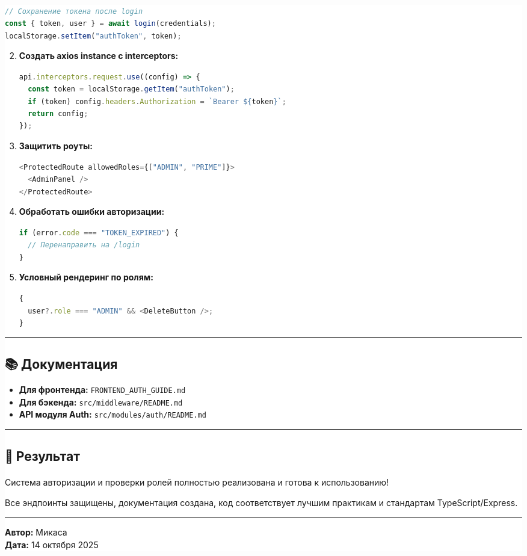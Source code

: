    ```typescript
   // Сохранение токена после login
   const { token, user } = await login(credentials);
   localStorage.setItem("authToken", token);
   ```

2. **Создать axios instance с interceptors:**

   ```typescript
   api.interceptors.request.use((config) => {
     const token = localStorage.getItem("authToken");
     if (token) config.headers.Authorization = `Bearer ${token}`;
     return config;
   });
   ```

3. **Защитить роуты:**

   ```typescript
   <ProtectedRoute allowedRoles={["ADMIN", "PRIME"]}>
     <AdminPanel />
   </ProtectedRoute>
   ```

4. **Обработать ошибки авторизации:**

   ```typescript
   if (error.code === "TOKEN_EXPIRED") {
     // Перенаправить на /login
   }
   ```

5. **Условный рендеринг по ролям:**
   ```typescript
   {
     user?.role === "ADMIN" && <DeleteButton />;
   }
   ```

---

## 📚 Документация

- **Для фронтенда:** `FRONTEND_AUTH_GUIDE.md`
- **Для бэкенда:** `src/middleware/README.md`
- **API модуля Auth:** `src/modules/auth/README.md`

---

## 🎉 Результат

Система авторизации и проверки ролей полностью реализована и готова к использованию!

Все эндпоинты защищены, документация создана, код соответствует лучшим практикам и стандартам TypeScript/Express.

---

**Автор:** Микаса  
**Дата:** 14 октября 2025
